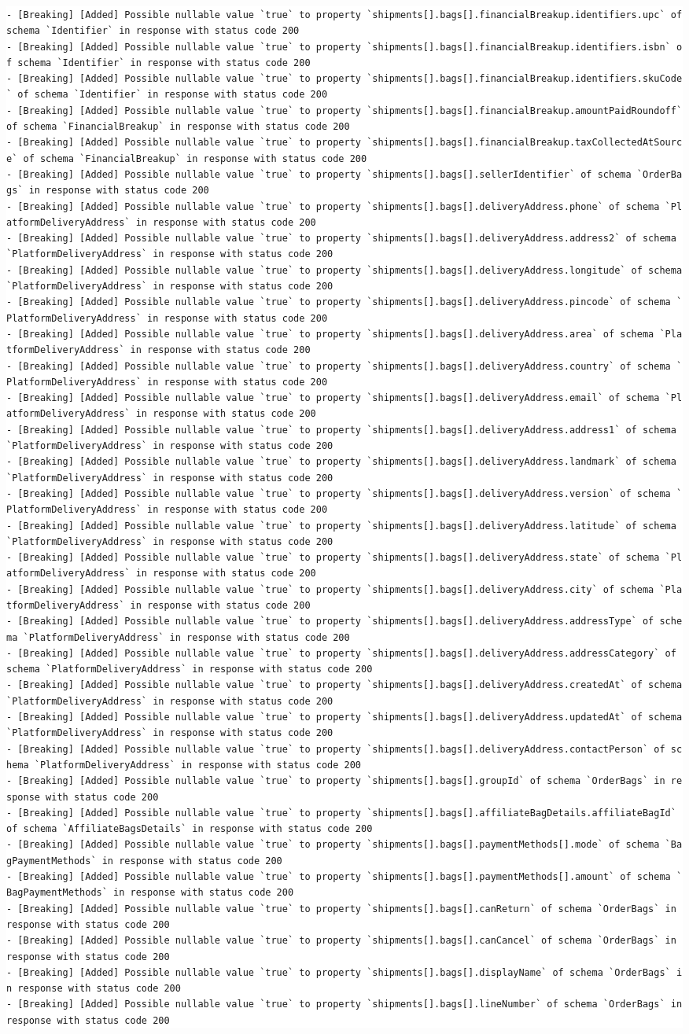 	- [Breaking] [Added] Possible nullable value `true` to property `shipments[].bags[].financialBreakup.identifiers.upc` of schema `Identifier` in response with status code 200
	- [Breaking] [Added] Possible nullable value `true` to property `shipments[].bags[].financialBreakup.identifiers.isbn` of schema `Identifier` in response with status code 200
	- [Breaking] [Added] Possible nullable value `true` to property `shipments[].bags[].financialBreakup.identifiers.skuCode` of schema `Identifier` in response with status code 200
	- [Breaking] [Added] Possible nullable value `true` to property `shipments[].bags[].financialBreakup.amountPaidRoundoff` of schema `FinancialBreakup` in response with status code 200
	- [Breaking] [Added] Possible nullable value `true` to property `shipments[].bags[].financialBreakup.taxCollectedAtSource` of schema `FinancialBreakup` in response with status code 200
	- [Breaking] [Added] Possible nullable value `true` to property `shipments[].bags[].sellerIdentifier` of schema `OrderBags` in response with status code 200
	- [Breaking] [Added] Possible nullable value `true` to property `shipments[].bags[].deliveryAddress.phone` of schema `PlatformDeliveryAddress` in response with status code 200
	- [Breaking] [Added] Possible nullable value `true` to property `shipments[].bags[].deliveryAddress.address2` of schema `PlatformDeliveryAddress` in response with status code 200
	- [Breaking] [Added] Possible nullable value `true` to property `shipments[].bags[].deliveryAddress.longitude` of schema `PlatformDeliveryAddress` in response with status code 200
	- [Breaking] [Added] Possible nullable value `true` to property `shipments[].bags[].deliveryAddress.pincode` of schema `PlatformDeliveryAddress` in response with status code 200
	- [Breaking] [Added] Possible nullable value `true` to property `shipments[].bags[].deliveryAddress.area` of schema `PlatformDeliveryAddress` in response with status code 200
	- [Breaking] [Added] Possible nullable value `true` to property `shipments[].bags[].deliveryAddress.country` of schema `PlatformDeliveryAddress` in response with status code 200
	- [Breaking] [Added] Possible nullable value `true` to property `shipments[].bags[].deliveryAddress.email` of schema `PlatformDeliveryAddress` in response with status code 200
	- [Breaking] [Added] Possible nullable value `true` to property `shipments[].bags[].deliveryAddress.address1` of schema `PlatformDeliveryAddress` in response with status code 200
	- [Breaking] [Added] Possible nullable value `true` to property `shipments[].bags[].deliveryAddress.landmark` of schema `PlatformDeliveryAddress` in response with status code 200
	- [Breaking] [Added] Possible nullable value `true` to property `shipments[].bags[].deliveryAddress.version` of schema `PlatformDeliveryAddress` in response with status code 200
	- [Breaking] [Added] Possible nullable value `true` to property `shipments[].bags[].deliveryAddress.latitude` of schema `PlatformDeliveryAddress` in response with status code 200
	- [Breaking] [Added] Possible nullable value `true` to property `shipments[].bags[].deliveryAddress.state` of schema `PlatformDeliveryAddress` in response with status code 200
	- [Breaking] [Added] Possible nullable value `true` to property `shipments[].bags[].deliveryAddress.city` of schema `PlatformDeliveryAddress` in response with status code 200
	- [Breaking] [Added] Possible nullable value `true` to property `shipments[].bags[].deliveryAddress.addressType` of schema `PlatformDeliveryAddress` in response with status code 200
	- [Breaking] [Added] Possible nullable value `true` to property `shipments[].bags[].deliveryAddress.addressCategory` of schema `PlatformDeliveryAddress` in response with status code 200
	- [Breaking] [Added] Possible nullable value `true` to property `shipments[].bags[].deliveryAddress.createdAt` of schema `PlatformDeliveryAddress` in response with status code 200
	- [Breaking] [Added] Possible nullable value `true` to property `shipments[].bags[].deliveryAddress.updatedAt` of schema `PlatformDeliveryAddress` in response with status code 200
	- [Breaking] [Added] Possible nullable value `true` to property `shipments[].bags[].deliveryAddress.contactPerson` of schema `PlatformDeliveryAddress` in response with status code 200
	- [Breaking] [Added] Possible nullable value `true` to property `shipments[].bags[].groupId` of schema `OrderBags` in response with status code 200
	- [Breaking] [Added] Possible nullable value `true` to property `shipments[].bags[].affiliateBagDetails.affiliateBagId` of schema `AffiliateBagsDetails` in response with status code 200
	- [Breaking] [Added] Possible nullable value `true` to property `shipments[].bags[].paymentMethods[].mode` of schema `BagPaymentMethods` in response with status code 200
	- [Breaking] [Added] Possible nullable value `true` to property `shipments[].bags[].paymentMethods[].amount` of schema `BagPaymentMethods` in response with status code 200
	- [Breaking] [Added] Possible nullable value `true` to property `shipments[].bags[].canReturn` of schema `OrderBags` in response with status code 200
	- [Breaking] [Added] Possible nullable value `true` to property `shipments[].bags[].canCancel` of schema `OrderBags` in response with status code 200
	- [Breaking] [Added] Possible nullable value `true` to property `shipments[].bags[].displayName` of schema `OrderBags` in response with status code 200
	- [Breaking] [Added] Possible nullable value `true` to property `shipments[].bags[].lineNumber` of schema `OrderBags` in response with status code 200